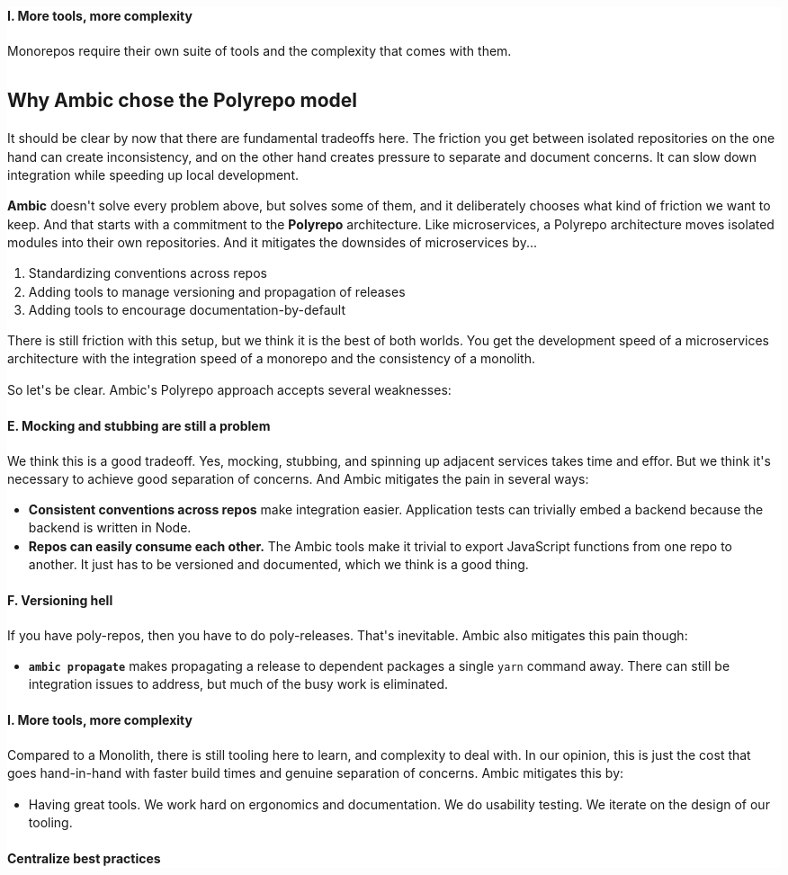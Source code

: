 #### I. More tools, more complexity

Monorepos require their own suite of tools and the complexity that comes with them.

## Why Ambic chose the Polyrepo model

It should be clear by now that there are fundamental tradeoffs here. The friction you get between isolated repositories on the one hand can create inconsistency, and on the other hand creates pressure to separate and document concerns. It can slow down integration while speeding up local development.

**Ambic** doesn't solve every problem above, but solves some of them, and it deliberately chooses what kind of friction we want to keep. And that starts with a commitment to the **Polyrepo** architecture. Like microservices, a Polyrepo architecture moves isolated modules into their own repositories. And it mitigates the downsides of microservices by...

1. Standardizing conventions across repos
2. Adding tools to manage versioning and propagation of releases
3. Adding tools to encourage documentation-by-default

There is still friction with this setup, but we think it is the best of both worlds. You get the development speed of a microservices architecture with the integration speed of a monorepo and the consistency of a monolith.

So let's be clear. Ambic's Polyrepo approach accepts several weaknesses:

#### E. Mocking and stubbing are still a problem

We think this is a good tradeoff. Yes, mocking, stubbing, and spinning up adjacent services takes time and effor. But we think it's necessary to achieve good separation of concerns. And Ambic mitigates the pain in several ways:

- **Consistent conventions across repos** make integration easier. Application tests can trivially embed a backend because the backend is written in Node.
- **Repos can easily consume each other.** The Ambic tools make it trivial to export JavaScript functions from one repo to another. It just has to be versioned and documented, which we think is a good thing.

#### F. Versioning hell

If you have poly-repos, then you have to do poly-releases. That's inevitable. Ambic also mitigates this pain though:

- **`ambic propagate`** makes propagating a release to dependent packages a single `yarn` command away. There can still be integration issues to address, but much of the busy work is eliminated.

#### I. More tools, more complexity

Compared to a Monolith, there is still tooling here to learn, and complexity to deal with. In our opinion, this is just the cost that goes hand-in-hand with faster build times and genuine separation of concerns. Ambic mitigates this by:

- Having great tools. We work hard on ergonomics and documentation. We do usability testing. We iterate on the design of our tooling.

#### Centralize best practices
